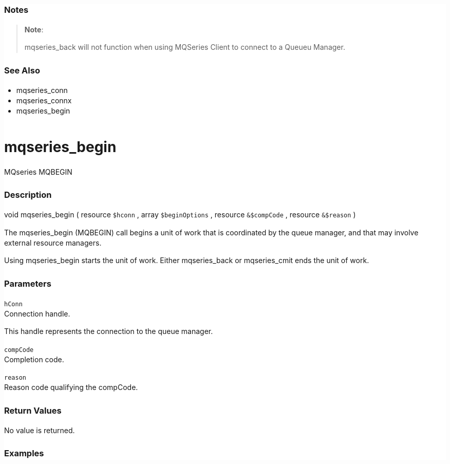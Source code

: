 ### Notes

> **Note**:
>
> <span class="function">mqseries\_back</span> will not function when
> using MQSeries Client to connect to a Queueu Manager.

### See Also

-   <span class="function">mqseries\_conn</span>
-   <span class="function">mqseries\_connx</span>
-   <span class="function">mqseries\_begin</span>

mqseries\_begin
===============

MQseries MQBEGIN

### Description

<span class="type">void</span> <span
class="methodname">mqseries\_begin</span> ( <span
class="methodparam"><span class="type">resource</span> `$hconn`</span> ,
<span class="methodparam"><span class="type">array</span>
`$beginOptions`</span> , <span class="methodparam"><span
class="type">resource</span> `&$compCode`</span> , <span
class="methodparam"><span class="type">resource</span> `&$reason`</span>
)

The <span class="function">mqseries\_begin</span> (MQBEGIN) call begins
a unit of work that is coordinated by the queue manager, and that may
involve external resource managers.

Using <span class="function">mqseries\_begin</span> starts the unit of
work. Either <span class="function">mqseries\_back</span> or <span
class="function">mqseries\_cmit</span> ends the unit of work.

### Parameters

`hConn`  
Connection handle.

This handle represents the connection to the queue manager.

`compCode`  
Completion code.

`reason`  
Reason code qualifying the compCode.

### Return Values

No value is returned.

### Examples
